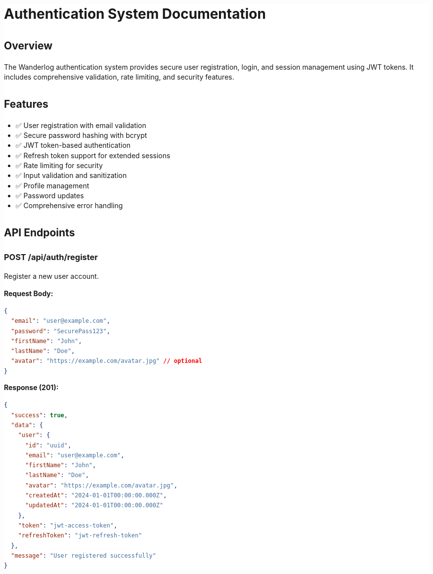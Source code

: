 # Authentication System Documentation

## Overview

The Wanderlog authentication system provides secure user registration, login, and session management using JWT tokens. It includes comprehensive validation, rate limiting, and security features.

## Features

- ✅ User registration with email validation
- ✅ Secure password hashing with bcrypt
- ✅ JWT token-based authentication
- ✅ Refresh token support for extended sessions
- ✅ Rate limiting for security
- ✅ Input validation and sanitization
- ✅ Profile management
- ✅ Password updates
- ✅ Comprehensive error handling

## API Endpoints

### POST /api/auth/register

Register a new user account.

**Request Body:**
```json
{
  "email": "user@example.com",
  "password": "SecurePass123",
  "firstName": "John",
  "lastName": "Doe",
  "avatar": "https://example.com/avatar.jpg" // optional
}
```

**Response (201):**
```json
{
  "success": true,
  "data": {
    "user": {
      "id": "uuid",
      "email": "user@example.com",
      "firstName": "John",
      "lastName": "Doe",
      "avatar": "https://example.com/avatar.jpg",
      "createdAt": "2024-01-01T00:00:00.000Z",
      "updatedAt": "2024-01-01T00:00:00.000Z"
    },
    "token": "jwt-access-token",
    "refreshToken": "jwt-refresh-token"
  },
  "message": "User registered successfully"
}
```
